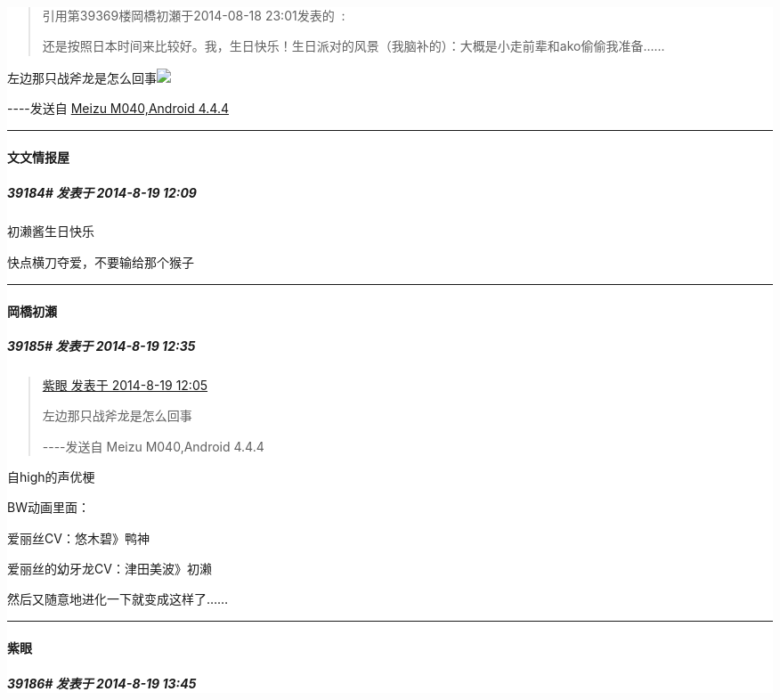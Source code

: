 

<blockquote>引用第39369楼岡橋初瀬于2014-08-18 23:01发表的  :

还是按照日本时间来比较好。我，生日快乐！生日派对的风景（我脑补的）：大概是小走前辈和ako偷偷我准备......</blockquote>
左边那只战斧龙是怎么回事<img src="https://static.saraba1st.com/image/smiley/face/86.gif" referrerpolicy="no-referrer">


----发送自 [Meizu M040,Android 4.4.4](http://stage1.5j4m.com/?1.15)







-----

####  文文情报屋  
##### 39184#       发表于 2014-8-19 12:09




初濑酱生日快乐

快点横刀夺爱，不要输给那个猴子







-----

####  岡橋初瀬  
##### 39185#       发表于 2014-8-19 12:35



<blockquote><a href="httphttps://bbs.saraba1st.com/2b/forum.php?mod=redirect&amp;goto=findpost&amp;pid=26369758&amp;ptid=821720" target="_blank">紫眼 发表于 2014-8-19 12:05</a>

左边那只战斧龙是怎么回事


----发送自 Meizu M040,Android 4.4.4</blockquote>
自high的声优梗

BW动画里面：

爱丽丝CV：悠木碧》鸭神

爱丽丝的幼牙龙CV：津田美波》初濑


然后又随意地进化一下就变成这样了……







-----

####  紫眼  
##### 39186#       发表于 2014-8-19 13:45
